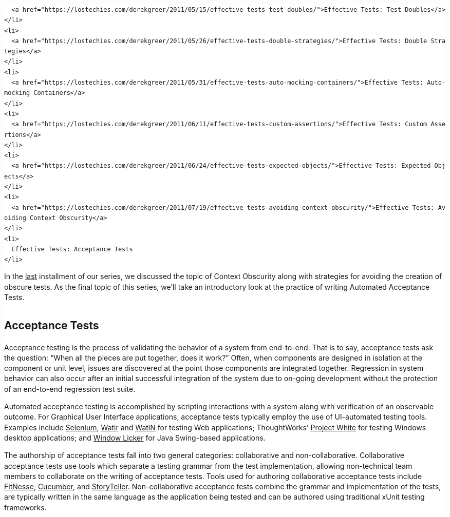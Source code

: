       <a href="https://lostechies.com/derekgreer/2011/05/15/effective-tests-test-doubles/">Effective Tests: Test Doubles</a>
    </li>
    <li>
      <a href="https://lostechies.com/derekgreer/2011/05/26/effective-tests-double-strategies/">Effective Tests: Double Strategies</a>
    </li>
    <li>
      <a href="https://lostechies.com/derekgreer/2011/05/31/effective-tests-auto-mocking-containers/">Effective Tests: Auto-mocking Containers</a>
    </li>
    <li>
      <a href="https://lostechies.com/derekgreer/2011/06/11/effective-tests-custom-assertions/">Effective Tests: Custom Assertions</a>
    </li>
    <li>
      <a href="https://lostechies.com/derekgreer/2011/06/24/effective-tests-expected-objects/">Effective Tests: Expected Objects</a>
    </li>
    <li>
      <a href="https://lostechies.com/derekgreer/2011/07/19/effective-tests-avoiding-context-obscurity/">Effective Tests: Avoiding Context Obscurity</a>
    </li>
    <li>
      Effective Tests: Acceptance Tests
    </li>
  </ul>
</div>

In the [last](https://lostechies.com/derekgreer/2011/07/19/effective-tests-avoiding-context-obscurity/) installment of our series, we discussed the topic of Context Obscurity along with strategies for avoiding the creation of obscure tests. As the final topic of this series, we’ll take an introductory look at the practice of writing Automated Acceptance Tests.

## Acceptance Tests

Acceptance testing is the process of validating the behavior of a system from end-to-end. That is to say, acceptance tests ask the question: “When all the pieces are put together, does it work?” Often, when components are designed in isolation at the component or unit level, issues are discovered at the point those components are integrated together. Regression in system behavior can also occur after an initial successful integration of the system due to on-going development without the protection of an end-to-end regression test suite.

Automated acceptance testing is accomplished by scripting interactions with a system along with verification of an observable outcome. For Graphical User Interface applications, acceptance tests typically employ the use of UI-automated testing tools. Examples include [Selenium](http://seleniumhq.org/), [Watir](http://watir.com/) and [WatiN](http://watin.org/) for testing Web applications; ThoughtWorks’ [Project White](http://white.codeplex.com/) for testing Windows desktop applications; and [Window Licker](http://code.google.com/p/windowlicker/) for Java Swing-based applications.

The authorship of acceptance tests fall into two general categories: collaborative and non-collaborative. Collaborative acceptance tests use tools which separate a testing grammar from the test implementation, allowing non-technical team members to collaborate on the writing of acceptance tests. Tools used for authoring collaborative acceptance tests include [FitNesse](http://fitnesse.org/), [Cucumber](http://cukes.info/), and [StoryTeller](http://storyteller.github.com/). Non-collaborative acceptance tests combine the grammar and implementation of the tests, are typically written in the same language as the application being tested and can be authored using traditional xUnit testing frameworks.
